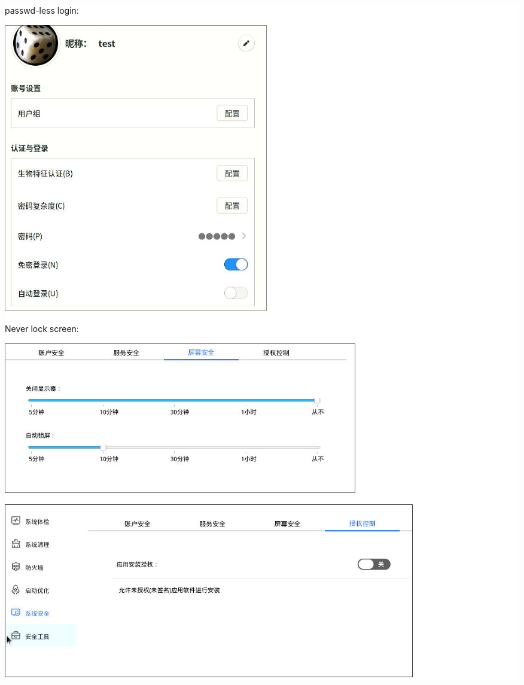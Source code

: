 passwd-less login:    

![./images/20250211_094741_x.jpg](./images/20250211_094741_x.jpg)

Never lock screen:    

![./images/20250211_094822_x.jpg](./images/20250211_094822_x.jpg)

![./images/20250211_094835_x.jpg](./images/20250211_094835_x.jpg)
